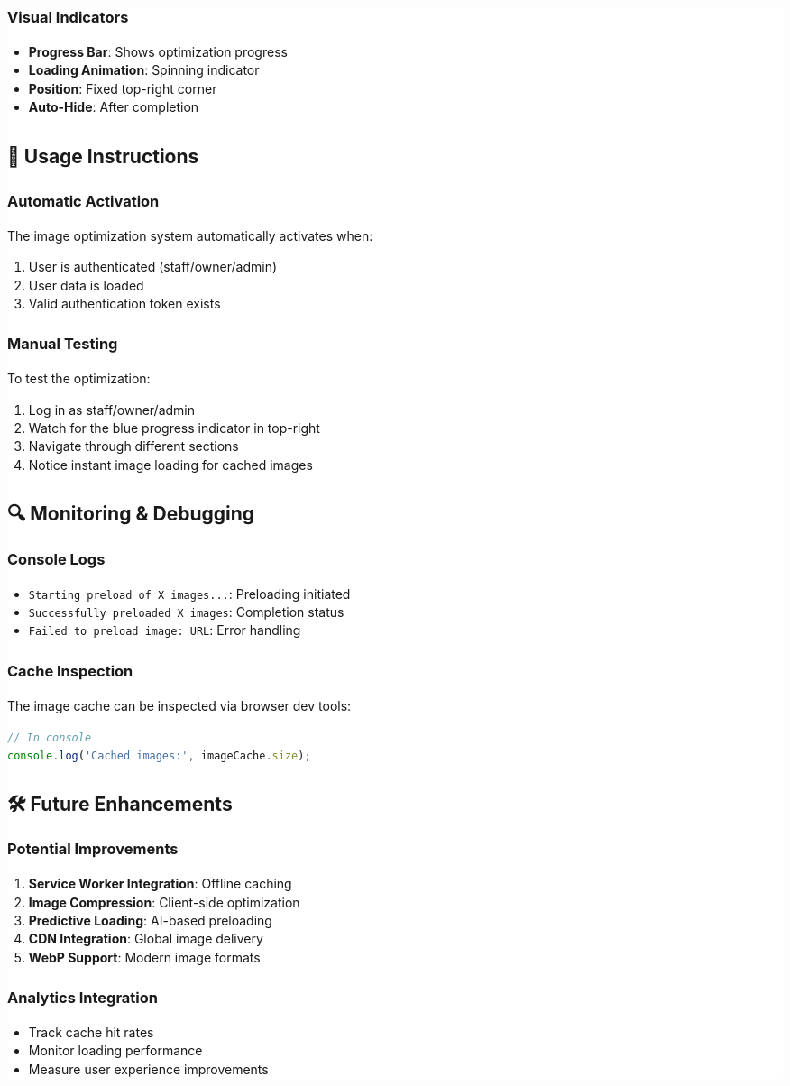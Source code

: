 ### Visual Indicators
- **Progress Bar**: Shows optimization progress
- **Loading Animation**: Spinning indicator
- **Position**: Fixed top-right corner
- **Auto-Hide**: After completion

## 🚀 Usage Instructions

### Automatic Activation
The image optimization system automatically activates when:
1. User is authenticated (staff/owner/admin)
2. User data is loaded
3. Valid authentication token exists

### Manual Testing
To test the optimization:
1. Log in as staff/owner/admin
2. Watch for the blue progress indicator in top-right
3. Navigate through different sections
4. Notice instant image loading for cached images

## 🔍 Monitoring & Debugging

### Console Logs
- `Starting preload of X images...`: Preloading initiated
- `Successfully preloaded X images`: Completion status
- `Failed to preload image: URL`: Error handling

### Cache Inspection
The image cache can be inspected via browser dev tools:
```javascript
// In console
console.log('Cached images:', imageCache.size);
```

## 🛠 Future Enhancements

### Potential Improvements
1. **Service Worker Integration**: Offline caching
2. **Image Compression**: Client-side optimization
3. **Predictive Loading**: AI-based preloading
4. **CDN Integration**: Global image delivery
5. **WebP Support**: Modern image formats

### Analytics Integration
- Track cache hit rates
- Monitor loading performance
- Measure user experience improvements
